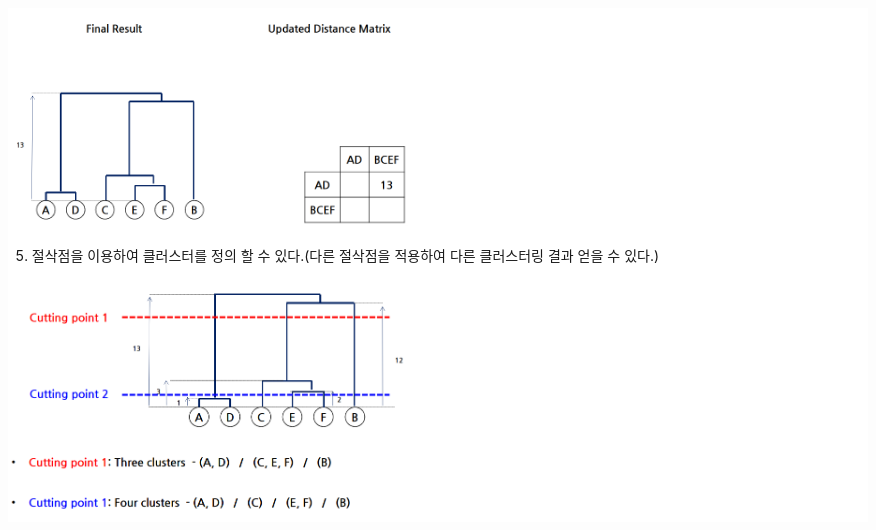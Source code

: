 <img src='/img/HC8.PNG' width='400'>   

5) 절삭점을 이용하여 클러스터를 정의 할 수 있다.(다른 절삭점을 적용하여 다른 클러스터링 결과 얻을 수 있다.)

<img src='/img/HC9.PNG' width='400'>   
